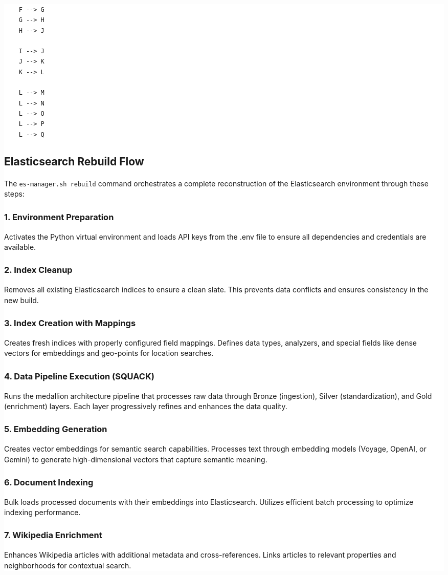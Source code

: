 ```mermaid
    F --> G
    G --> H
    H --> J
    
    I --> J
    J --> K
    K --> L
    
    L --> M
    L --> N
    L --> O
    L --> P
    L --> Q
```

## Elasticsearch Rebuild Flow

The `es-manager.sh rebuild` command orchestrates a complete reconstruction of the Elasticsearch environment through these steps:

### 1. Environment Preparation
Activates the Python virtual environment and loads API keys from the .env file to ensure all dependencies and credentials are available.

### 2. Index Cleanup
Removes all existing Elasticsearch indices to ensure a clean slate. This prevents data conflicts and ensures consistency in the new build.

### 3. Index Creation with Mappings
Creates fresh indices with properly configured field mappings. Defines data types, analyzers, and special fields like dense vectors for embeddings and geo-points for location searches.

### 4. Data Pipeline Execution (SQUACK)
Runs the medallion architecture pipeline that processes raw data through Bronze (ingestion), Silver (standardization), and Gold (enrichment) layers. Each layer progressively refines and enhances the data quality.

### 5. Embedding Generation
Creates vector embeddings for semantic search capabilities. Processes text through embedding models (Voyage, OpenAI, or Gemini) to generate high-dimensional vectors that capture semantic meaning.

### 6. Document Indexing
Bulk loads processed documents with their embeddings into Elasticsearch. Utilizes efficient batch processing to optimize indexing performance.

### 7. Wikipedia Enrichment
Enhances Wikipedia articles with additional metadata and cross-references. Links articles to relevant properties and neighborhoods for contextual search.
